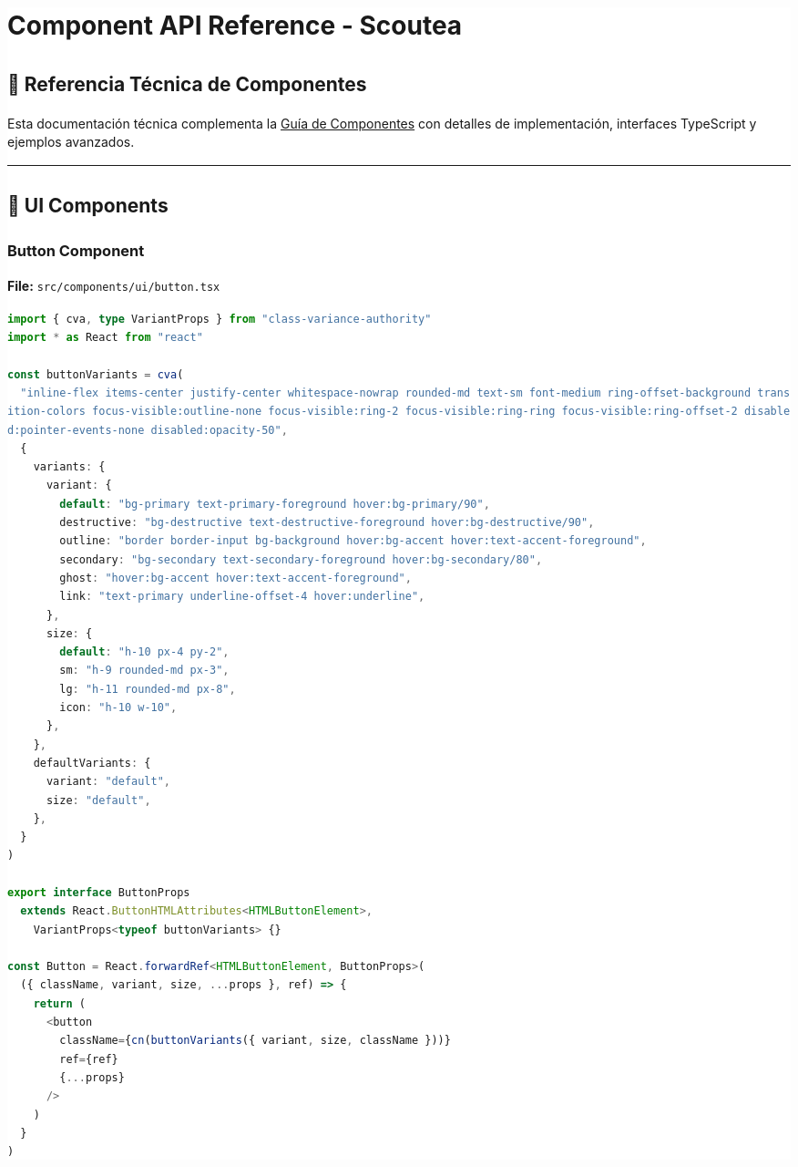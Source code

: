# Component API Reference - Scoutea

## 📖 Referencia Técnica de Componentes

Esta documentación técnica complementa la [Guía de Componentes](../COMPONENT_GUIDE.md) con detalles de implementación, interfaces TypeScript y ejemplos avanzados.

---

## 🎨 UI Components

### Button Component

**File:** `src/components/ui/button.tsx`

```typescript
import { cva, type VariantProps } from "class-variance-authority"
import * as React from "react"

const buttonVariants = cva(
  "inline-flex items-center justify-center whitespace-nowrap rounded-md text-sm font-medium ring-offset-background transition-colors focus-visible:outline-none focus-visible:ring-2 focus-visible:ring-ring focus-visible:ring-offset-2 disabled:pointer-events-none disabled:opacity-50",
  {
    variants: {
      variant: {
        default: "bg-primary text-primary-foreground hover:bg-primary/90",
        destructive: "bg-destructive text-destructive-foreground hover:bg-destructive/90",
        outline: "border border-input bg-background hover:bg-accent hover:text-accent-foreground",
        secondary: "bg-secondary text-secondary-foreground hover:bg-secondary/80",
        ghost: "hover:bg-accent hover:text-accent-foreground",
        link: "text-primary underline-offset-4 hover:underline",
      },
      size: {
        default: "h-10 px-4 py-2",
        sm: "h-9 rounded-md px-3",
        lg: "h-11 rounded-md px-8",
        icon: "h-10 w-10",
      },
    },
    defaultVariants: {
      variant: "default",
      size: "default",
    },
  }
)

export interface ButtonProps
  extends React.ButtonHTMLAttributes<HTMLButtonElement>,
    VariantProps<typeof buttonVariants> {}

const Button = React.forwardRef<HTMLButtonElement, ButtonProps>(
  ({ className, variant, size, ...props }, ref) => {
    return (
      <button
        className={cn(buttonVariants({ variant, size, className }))}
        ref={ref}
        {...props}
      />
    )
  }
)
```